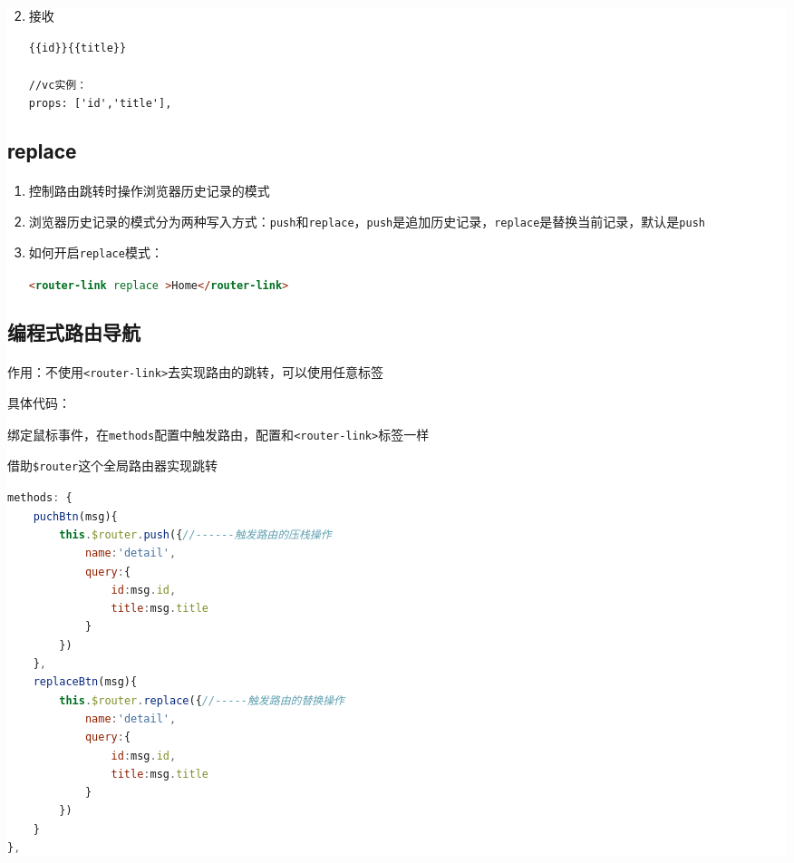 2. 接收

   ```vue
   {{id}}{{title}}
   
   //vc实例：
   props: ['id','title'],
   ```

   



## replace

1. 控制路由跳转时操作浏览器历史记录的模式

2. 浏览器历史记录的模式分为两种写入方式：`push`和`replace`，`push`是追加历史记录，`replace`是替换当前记录，默认是`push`

3. 如何开启`replace`模式：

   ```html
   <router-link replace >Home</router-link>
   ```

   



## 编程式路由导航

作用：不使用`<router-link>`去实现路由的跳转，可以使用任意标签

具体代码：

绑定鼠标事件，在`methods`配置中触发路由，配置和`<router-link>`标签一样

借助`$router`这个全局路由器实现跳转

```js
methods: {
    puchBtn(msg){
        this.$router.push({//------触发路由的压栈操作
            name:'detail',
            query:{
                id:msg.id,
                title:msg.title
            }
        })
    },
    replaceBtn(msg){
        this.$router.replace({//-----触发路由的替换操作
            name:'detail',
            query:{
                id:msg.id,
                title:msg.title
            }
        })
    }
},
```
